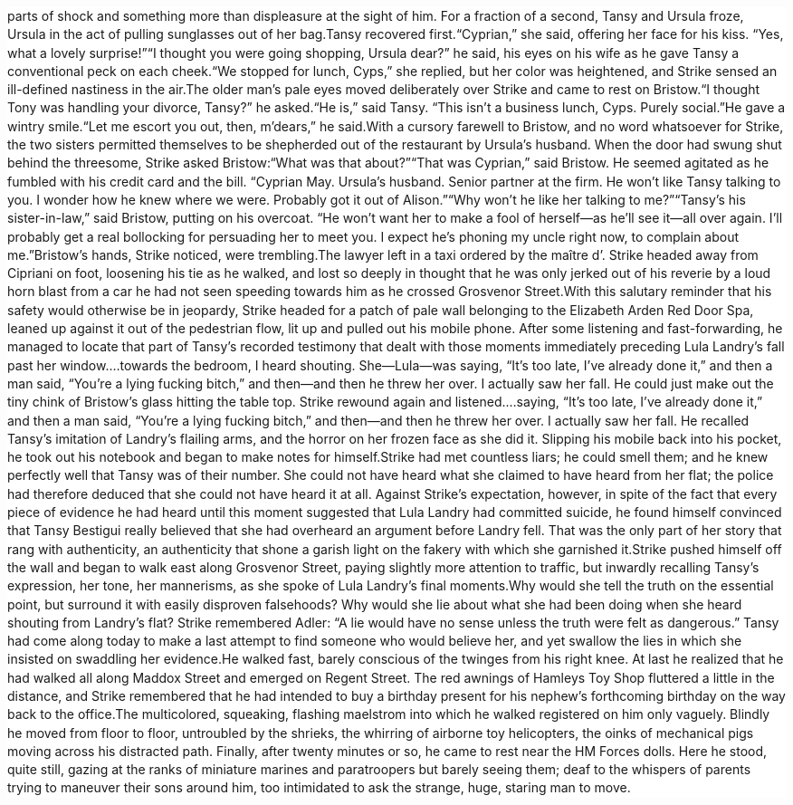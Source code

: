 parts of shock and something more than displeasure at the sight of him. For a fraction of a second, Tansy and Ursula froze, Ursula in the act of pulling sunglasses out of her bag.Tansy recovered first.“Cyprian,” she said, offering her face for his kiss. “Yes, what a lovely surprise!”“I thought you were going shopping, Ursula dear?” he said, his eyes on his wife as he gave Tansy a conventional peck on each cheek.“We stopped for lunch, Cyps,” she replied, but her color was heightened, and Strike sensed an ill-defined nastiness in the air.The older man’s pale eyes moved deliberately over Strike and came to rest on Bristow.“I thought Tony was handling your divorce, Tansy?” he asked.“He is,” said Tansy. “This isn’t a business lunch, Cyps. Purely social.”He gave a wintry smile.“Let me escort you out, then, m’dears,” he said.With a cursory farewell to Bristow, and no word whatsoever for Strike, the two sisters permitted themselves to be shepherded out of the restaurant by Ursula’s husband. When the door had swung shut behind the threesome, Strike asked Bristow:“What was that about?”“That was Cyprian,” said Bristow. He seemed agitated as he fumbled with his credit card and the bill. “Cyprian May. Ursula’s husband. Senior partner at the firm. He won’t like Tansy talking to you. I wonder how he knew where we were. Probably got it out of Alison.”“Why won’t he like her talking to me?”“Tansy’s his sister-in-law,” said Bristow, putting on his overcoat. “He won’t want her to make a fool of herself—as he’ll see it—all over again. I’ll probably get a real bollocking for persuading her to meet you. I expect he’s phoning my uncle right now, to complain about me.”Bristow’s hands, Strike noticed, were trembling.The lawyer left in a taxi ordered by the maître d’. Strike headed away from Cipriani on foot, loosening his tie as he walked, and lost so deeply in thought that he was only jerked out of his reverie by a loud horn blast from a car he had not seen speeding towards him as he crossed Grosvenor Street.With this salutary reminder that his safety would otherwise be in jeopardy, Strike headed for a patch of pale wall belonging to the Elizabeth Arden Red Door Spa, leaned up against it out of the pedestrian flow, lit up and pulled out his mobile phone. After some listening and fast-forwarding, he managed to locate that part of Tansy’s recorded testimony that dealt with those moments immediately preceding Lula Landry’s fall past her window.…towards the bedroom, I heard shouting. She—Lula—was saying, “It’s too late, I’ve already done it,” and then a man said, “You’re a lying fucking bitch,” and then—and then he threw her over. I actually saw her fall.
He could just make out the tiny chink of Bristow’s glass hitting the table top. Strike rewound again and listened.…saying, “It’s too late, I’ve already done it,” and then a man said, “You’re a lying fucking bitch,” and then—and then he threw her over. I actually saw her fall.
He recalled Tansy’s imitation of Landry’s flailing arms, and the horror on her frozen face as she did it. Slipping his mobile back into his pocket, he took out his notebook and began to make notes for himself.Strike had met countless liars; he could smell them; and he knew perfectly well that Tansy was of their number. She could not have heard what she claimed to have heard from her flat; the police had therefore deduced that she could not have heard it at all. Against Strike’s expectation, however, in spite of the fact that every piece of evidence he had heard until this moment suggested that Lula Landry had committed suicide, he found himself convinced that Tansy Bestigui really believed that she had overheard an argument before Landry fell. That was the only part of her story that rang with authenticity, an authenticity that shone a garish light on the fakery with which she garnished it.Strike pushed himself off the wall and began to walk east along Grosvenor Street, paying slightly more attention to traffic, but inwardly recalling Tansy’s expression, her tone, her mannerisms, as she spoke of Lula Landry’s final moments.Why would she tell the truth on the essential point, but surround it with easily disproven falsehoods? Why would she lie about what she had been doing when she heard shouting from Landry’s flat? Strike remembered Adler: “A lie would have no sense unless the truth were felt as dangerous.” Tansy had come along today to make a last attempt to find someone who would believe her, and yet swallow the lies in which she insisted on swaddling her evidence.He walked fast, barely conscious of the twinges from his right knee. At last he realized that he had walked all along Maddox Street and emerged on Regent Street. The red awnings of Hamleys Toy Shop fluttered a little in the distance, and Strike remembered that he had intended to buy a birthday present for his nephew’s forthcoming birthday on the way back to the office.The multicolored, squeaking, flashing maelstrom into which he walked registered on him only vaguely. Blindly he moved from floor to floor, untroubled by the shrieks, the whirring of airborne toy helicopters, the oinks of mechanical pigs moving across his distracted path. Finally, after twenty minutes or so, he came to rest near the HM Forces dolls. Here he stood, quite still, gazing at the ranks of miniature marines and paratroopers but barely seeing them; deaf to the whispers of parents trying to maneuver their sons around him, too intimidated to ask the strange, huge, staring man to move.
